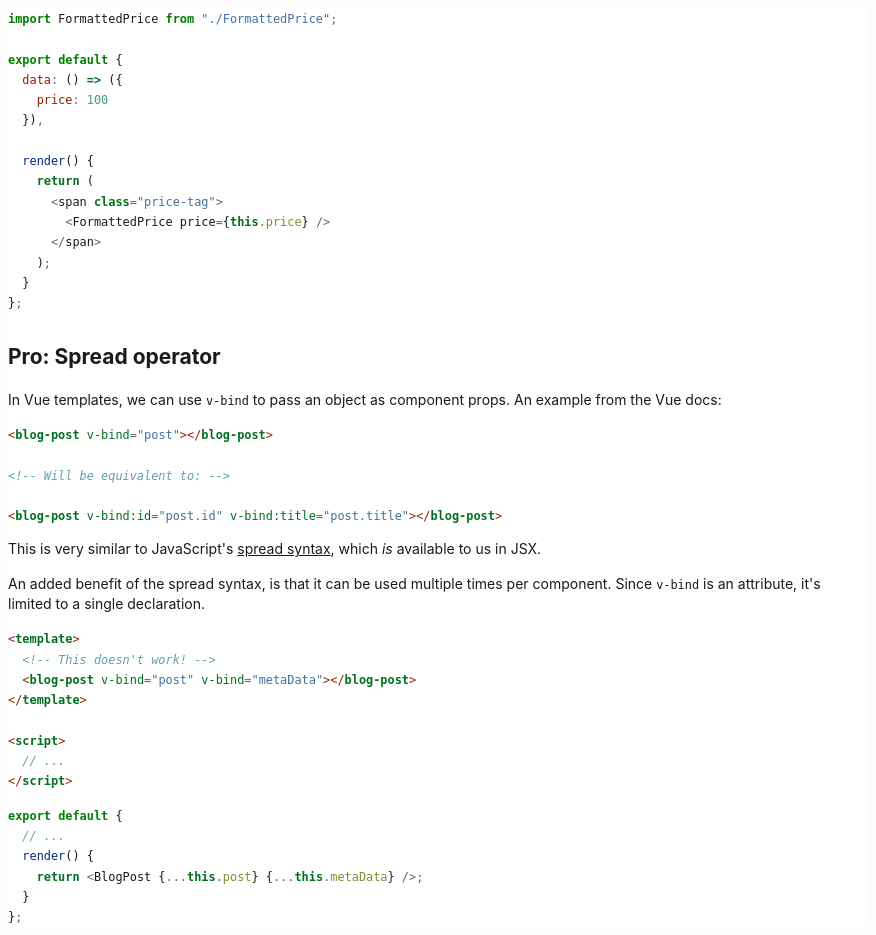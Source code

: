 ```js
import FormattedPrice from "./FormattedPrice";

export default {
  data: () => ({
    price: 100
  }),

  render() {
    return (
      <span class="price-tag">
        <FormattedPrice price={this.price} />
      </span>
    );
  }
};
```

## Pro: Spread operator

In Vue templates, we can use `v-bind` to pass an object as component props. An example from the Vue docs:

```html
<blog-post v-bind="post"></blog-post>

<!-- Will be equivalent to: -->

<blog-post v-bind:id="post.id" v-bind:title="post.title"></blog-post>
```

This is very similar to JavaScript's [spread syntax](https://developer.mozilla.org/en-US/docs/Web/JavaScript/Reference/Operators/Spread_syntax), which _is_ available to us in JSX.

An added benefit of the spread syntax, is that it can be used multiple times per component. Since `v-bind` is an attribute, it's limited to a single declaration.

```html
<template>
  <!-- This doesn't work! -->
  <blog-post v-bind="post" v-bind="metaData"></blog-post>
</template>

<script>
  // ...
</script>
```

```js
export default {
  // ...
  render() {
    return <BlogPost {...this.post} {...this.metaData} />;
  }
};
```
